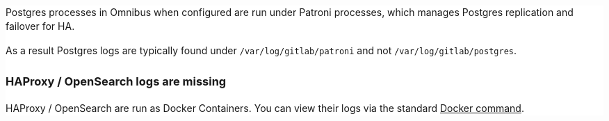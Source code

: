 Postgres processes in Omnibus when configured are run under Patroni processes, which manages Postgres replication and failover for HA.

As a result Postgres logs are typically found under `/var/log/gitlab/patroni` and not `/var/log/gitlab/postgres`.

### HAProxy / OpenSearch logs are missing

HAProxy / OpenSearch are run as Docker Containers. You can view their logs via the standard [Docker command](https://docs.docker.com/engine/reference/commandline/logs/).

